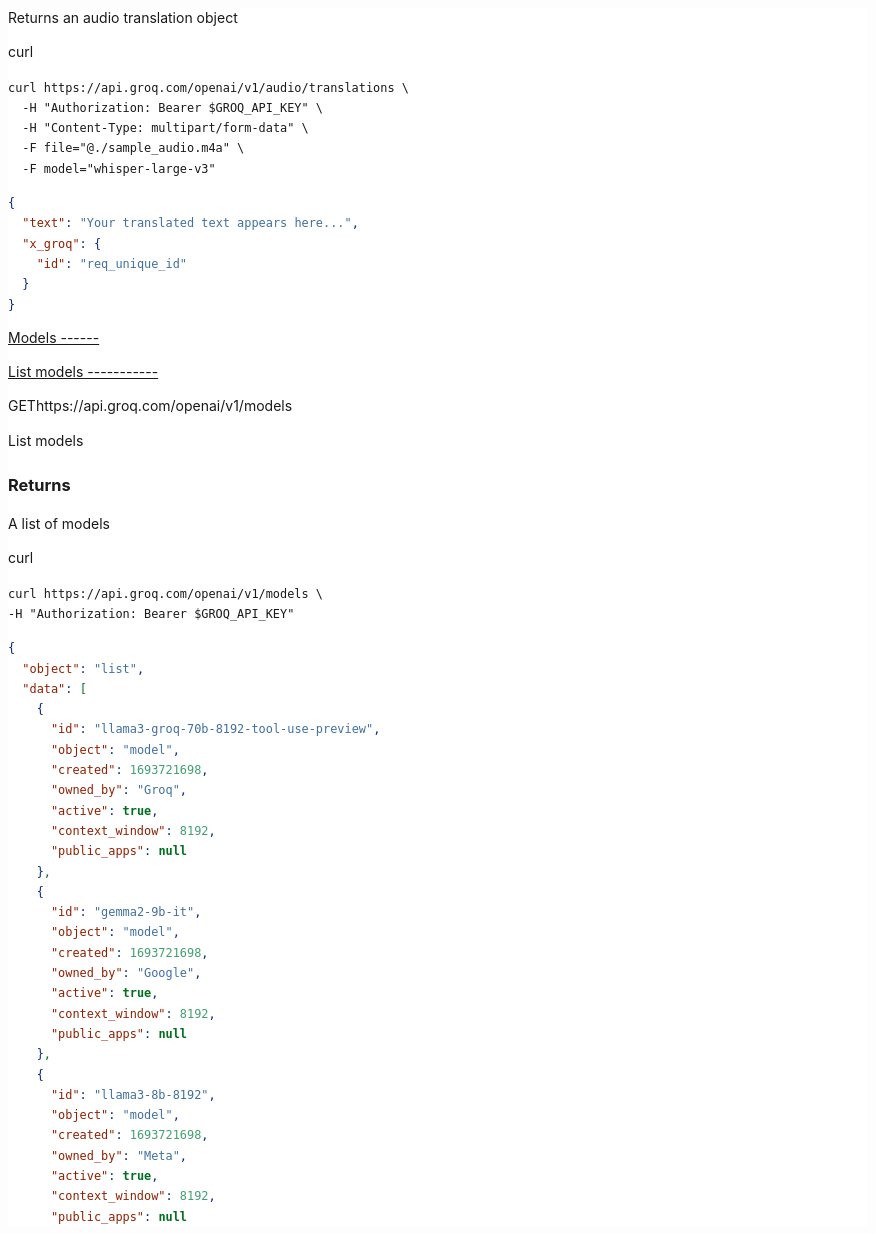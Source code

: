 Returns an audio translation object

curl

```shell
curl https://api.groq.com/openai/v1/audio/translations \
  -H "Authorization: Bearer $GROQ_API_KEY" \
  -H "Content-Type: multipart/form-data" \
  -F file="@./sample_audio.m4a" \
  -F model="whisper-large-v3"
```

```json
{
  "text": "Your translated text appears here...",
  "x_groq": {
    "id": "req_unique_id"
  }
}
```

[Models ------](https://console.groq.com/docs/api-reference#models)

[List models -----------](https://console.groq.com/docs/api-reference#models-list)

GEThttps://api.groq.com/openai/v1/models

List models

### Returns

A list of models

curl

```shell
curl https://api.groq.com/openai/v1/models \
-H "Authorization: Bearer $GROQ_API_KEY"
```

```json
{
  "object": "list",
  "data": [
    {
      "id": "llama3-groq-70b-8192-tool-use-preview",
      "object": "model",
      "created": 1693721698,
      "owned_by": "Groq",
      "active": true,
      "context_window": 8192,
      "public_apps": null
    },
    {
      "id": "gemma2-9b-it",
      "object": "model",
      "created": 1693721698,
      "owned_by": "Google",
      "active": true,
      "context_window": 8192,
      "public_apps": null
    },
    {
      "id": "llama3-8b-8192",
      "object": "model",
      "created": 1693721698,
      "owned_by": "Meta",
      "active": true,
      "context_window": 8192,
      "public_apps": null
```